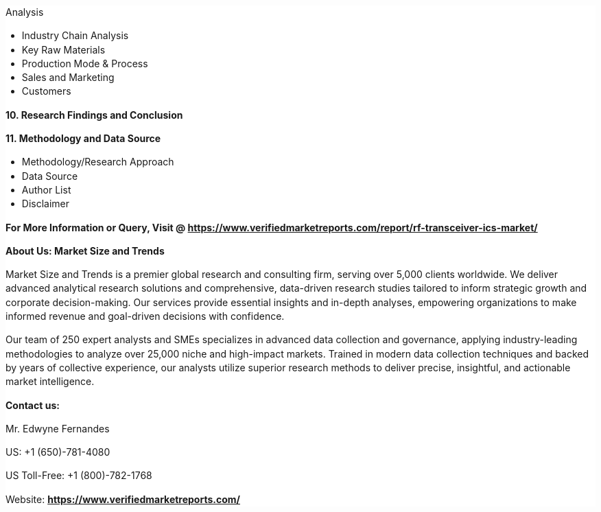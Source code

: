 Analysis</strong></p><ul><li>Industry Chain Analysis</li><li>Key Raw Materials</li><li>Production Mode &amp; Process</li><li>Sales and Marketing</li><li>Customers</li></ul><p><strong>10. Research Findings and Conclusion</strong></p><p><strong>11. Methodology and Data Source</strong></p><ul><li>Methodology/Research Approach</li><li>Data Source</li><li>Author List</li><li>Disclaimer</li></ul></p><p><strong>For More Information or Query, Visit @ <a href="https://www.verifiedmarketreports.com/report/rf-transceiver-ics-market/">https://www.verifiedmarketreports.com/report/rf-transceiver-ics-market/</a></strong></p><p><strong>About Us: Market Size and Trends</strong></p><p>Market Size and Trends is a premier global research and consulting firm, serving over 5,000 clients worldwide. We deliver advanced analytical research solutions and comprehensive, data-driven research studies tailored to inform strategic growth and corporate decision-making. Our services provide essential insights and in-depth analyses, empowering organizations to make informed revenue and goal-driven decisions with confidence.</p><p>Our team of 250 expert analysts and SMEs specializes in advanced data collection and governance, applying industry-leading methodologies to analyze over 25,000 niche and high-impact markets. Trained in modern data collection techniques and backed by years of collective experience, our analysts utilize superior research methods to deliver precise, insightful, and actionable market intelligence.</p><p><strong>Contact us:</strong></p><p>Mr. Edwyne Fernandes</p><p>US: +1 (650)-781-4080</p><p>US Toll-Free: +1 (800)-782-1768</p><p>Website: <strong><a href="https://www.verifiedmarketreports.com/">https://www.verifiedmarketreports.com/</a></strong></p>
